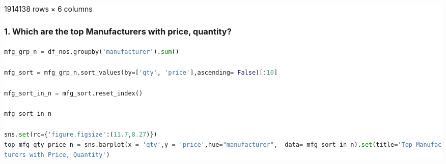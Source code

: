 </table>
<p>1914138 rows × 6 columns</p>
</div>




```python

```


```python

```


```python

```


```python

```

### 1. Which are the top Manufacturers with price, quantity?


```python

```


```python
mfg_grp_n = df_nos.groupby('manufacturer').sum()

mfg_sort = mfg_grp_n.sort_values(by=['qty', 'price'],ascending= False)[:10]

mfg_sort_in_n = mfg_sort.reset_index()

mfg_sort_in_n

sns.set(rc={'figure.figsize':(11.7,8.27)})
top_mfg_qty_price_n = sns.barplot(x = 'qty',y = 'price',hue="manufacturer",  data= mfg_sort_in_n).set(title='Top Manufacturers with Price, Quantity')
```


    